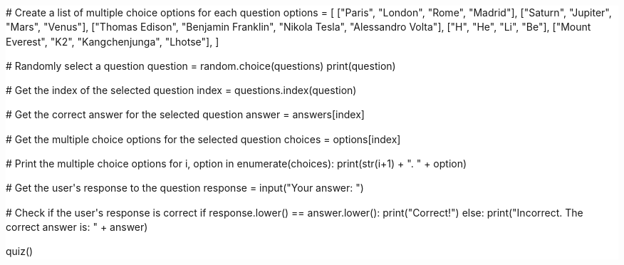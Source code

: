 
  <span class="c1"># Create a list of multiple choice options for each question</span>
  <span class="n">options</span> <span class="o">=</span> <span class="p">[</span>
    <span class="p">[</span><span class="s2">&quot;Paris&quot;</span><span class="p">,</span> <span class="s2">&quot;London&quot;</span><span class="p">,</span> <span class="s2">&quot;Rome&quot;</span><span class="p">,</span> <span class="s2">&quot;Madrid&quot;</span><span class="p">],</span>
    <span class="p">[</span><span class="s2">&quot;Saturn&quot;</span><span class="p">,</span> <span class="s2">&quot;Jupiter&quot;</span><span class="p">,</span> <span class="s2">&quot;Mars&quot;</span><span class="p">,</span> <span class="s2">&quot;Venus&quot;</span><span class="p">],</span>
    <span class="p">[</span><span class="s2">&quot;Thomas Edison&quot;</span><span class="p">,</span> <span class="s2">&quot;Benjamin Franklin&quot;</span><span class="p">,</span> <span class="s2">&quot;Nikola Tesla&quot;</span><span class="p">,</span> <span class="s2">&quot;Alessandro Volta&quot;</span><span class="p">],</span>
    <span class="p">[</span><span class="s2">&quot;H&quot;</span><span class="p">,</span> <span class="s2">&quot;He&quot;</span><span class="p">,</span> <span class="s2">&quot;Li&quot;</span><span class="p">,</span> <span class="s2">&quot;Be&quot;</span><span class="p">],</span>
    <span class="p">[</span><span class="s2">&quot;Mount Everest&quot;</span><span class="p">,</span> <span class="s2">&quot;K2&quot;</span><span class="p">,</span> <span class="s2">&quot;Kangchenjunga&quot;</span><span class="p">,</span> <span class="s2">&quot;Lhotse&quot;</span><span class="p">],</span>
  <span class="p">]</span>

  <span class="c1"># Randomly select a question</span>
  <span class="n">question</span> <span class="o">=</span> <span class="n">random</span><span class="o">.</span><span class="n">choice</span><span class="p">(</span><span class="n">questions</span><span class="p">)</span>
  <span class="nb">print</span><span class="p">(</span><span class="n">question</span><span class="p">)</span>

  <span class="c1"># Get the index of the selected question</span>
  <span class="n">index</span> <span class="o">=</span> <span class="n">questions</span><span class="o">.</span><span class="n">index</span><span class="p">(</span><span class="n">question</span><span class="p">)</span>

  <span class="c1"># Get the correct answer for the selected question</span>
  <span class="n">answer</span> <span class="o">=</span> <span class="n">answers</span><span class="p">[</span><span class="n">index</span><span class="p">]</span>

  <span class="c1"># Get the multiple choice options for the selected question</span>
  <span class="n">choices</span> <span class="o">=</span> <span class="n">options</span><span class="p">[</span><span class="n">index</span><span class="p">]</span>

  <span class="c1"># Print the multiple choice options</span>
  <span class="k">for</span> <span class="n">i</span><span class="p">,</span> <span class="n">option</span> <span class="ow">in</span> <span class="nb">enumerate</span><span class="p">(</span><span class="n">choices</span><span class="p">):</span>
    <span class="nb">print</span><span class="p">(</span><span class="nb">str</span><span class="p">(</span><span class="n">i</span><span class="o">+</span><span class="mi">1</span><span class="p">)</span> <span class="o">+</span> <span class="s2">&quot;. &quot;</span> <span class="o">+</span> <span class="n">option</span><span class="p">)</span>

  <span class="c1"># Get the user&#39;s response to the question</span>
  <span class="n">response</span> <span class="o">=</span> <span class="nb">input</span><span class="p">(</span><span class="s2">&quot;Your answer: &quot;</span><span class="p">)</span>

  <span class="c1"># Check if the user&#39;s response is correct</span>
  <span class="k">if</span> <span class="n">response</span><span class="o">.</span><span class="n">lower</span><span class="p">()</span> <span class="o">==</span> <span class="n">answer</span><span class="o">.</span><span class="n">lower</span><span class="p">():</span>
    <span class="nb">print</span><span class="p">(</span><span class="s2">&quot;Correct!&quot;</span><span class="p">)</span>
  <span class="k">else</span><span class="p">:</span>
    <span class="nb">print</span><span class="p">(</span><span class="s2">&quot;Incorrect. The correct answer is: &quot;</span> <span class="o">+</span> <span class="n">answer</span><span class="p">)</span>

<span class="n">quiz</span><span class="p">()</span>
</pre></div>